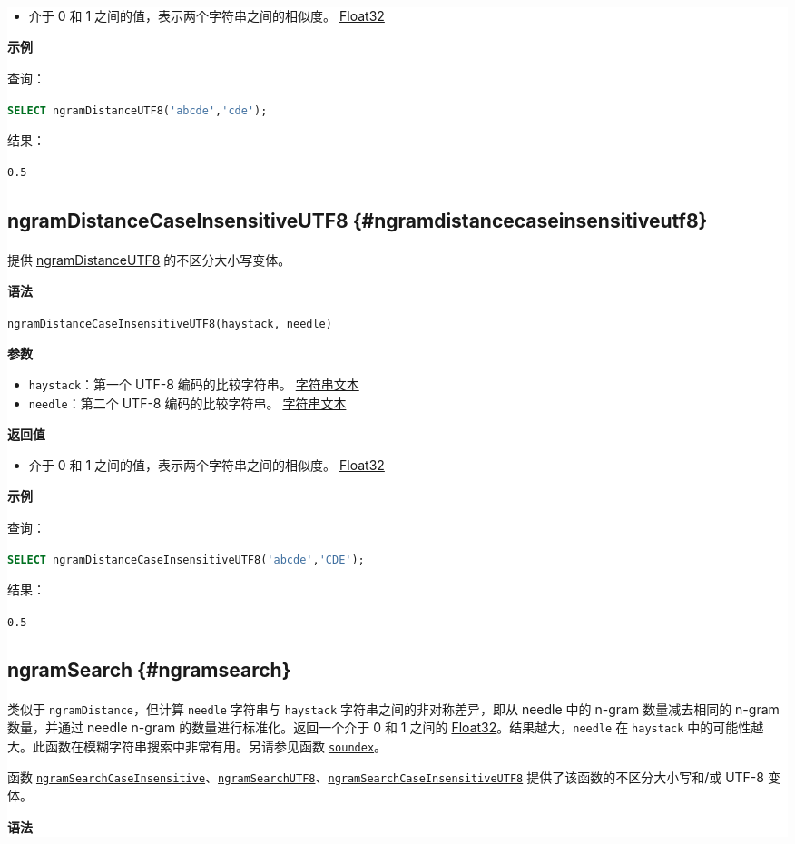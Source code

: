 - 介于 0 和 1 之间的值，表示两个字符串之间的相似度。 [Float32](/sql-reference/data-types/float)

**示例**

查询：

```sql
SELECT ngramDistanceUTF8('abcde','cde');
```

结果：

```response
0.5
```

## ngramDistanceCaseInsensitiveUTF8 {#ngramdistancecaseinsensitiveutf8}

提供 [ngramDistanceUTF8](#ngramdistanceutf8) 的不区分大小写变体。

**语法**

```sql
ngramDistanceCaseInsensitiveUTF8(haystack, needle)
```

**参数**

- `haystack`：第一个 UTF-8 编码的比较字符串。 [字符串文本](/sql-reference/syntax#string)
- `needle`：第二个 UTF-8 编码的比较字符串。 [字符串文本](/sql-reference/syntax#string)

**返回值**

- 介于 0 和 1 之间的值，表示两个字符串之间的相似度。 [Float32](/sql-reference/data-types/float)

**示例**

查询：

```sql
SELECT ngramDistanceCaseInsensitiveUTF8('abcde','CDE');
```

结果：

```response
0.5
```

## ngramSearch {#ngramsearch}

类似于 `ngramDistance`，但计算 `needle` 字符串与 `haystack` 字符串之间的非对称差异，即从 needle 中的 n-gram 数量减去相同的 n-gram 数量，并通过 needle n-gram 的数量进行标准化。返回一个介于 0 和 1 之间的 [Float32](/sql-reference/data-types/float)。结果越大，`needle` 在 `haystack` 中的可能性越大。此函数在模糊字符串搜索中非常有用。另请参见函数 [`soundex`](../../sql-reference/functions/string-functions#soundex)。

函数 [`ngramSearchCaseInsensitive`](#ngramsearchcaseinsensitive)、[`ngramSearchUTF8`](#ngramsearchutf8)、[`ngramSearchCaseInsensitiveUTF8`](#ngramsearchcaseinsensitiveutf8) 提供了该函数的不区分大小写和/或 UTF-8 变体。

**语法**
